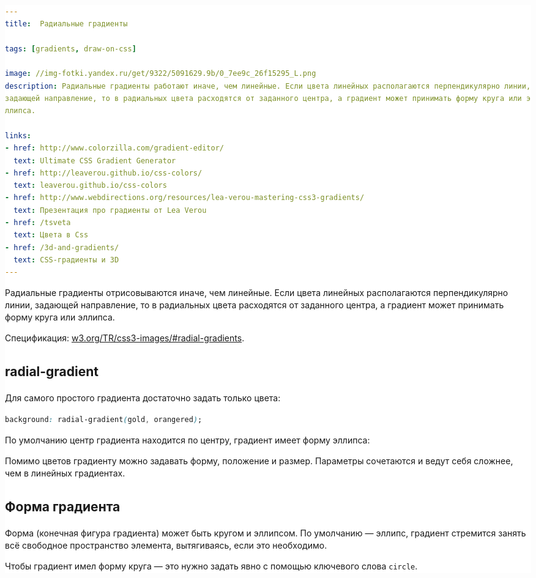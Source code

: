 ```yaml
---
title:  Радиальные градиенты

tags: [gradients, draw-on-css]

image: //img-fotki.yandex.ru/get/9322/5091629.9b/0_7ee9c_26f15295_L.png
description: Радиальные градиенты работают иначе, чем линейные. Если цвета линейных располагаются перпендикулярно линии, задающей направление, то в радиальных цвета расходятся от заданного центра, а градиент может принимать форму круга или эллипса.

links:
- href: http://www.colorzilla.com/gradient-editor/
  text: Ultimate CSS Gradient Generator
- href: http://leaverou.github.io/css-colors/
  text: leaverou.github.io/css-colors
- href: http://www.webdirections.org/resources/lea-verou-mastering-css3-gradients/
  text: Презентация про градиенты от Lea Verou
- href: /tsveta
  text: Цвета в Css
- href: /3d-and-gradients/
  text: СSS-градиенты и 3D
---
```


Радиальные градиенты отрисовываются иначе, чем линейные. Если цвета линейных располагаются перпендикулярно линии, задающей направление, то в радиальных цвета расходятся от заданного центра, а градиент может принимать форму круга или эллипса.

Спецификация: <a href="http://www.w3.org/TR/css3-images/#radial-gradients">w3.org/TR/css3-images/#radial-gradients</a>.

<h2 id="radial-gradient">radial-gradient</h2>

Для самого простого градиента достаточно задать только цвета:

```css
background: radial-gradient(gold, orangered);
```

По умолчанию центр градиента находится по центру, градиент имеет форму эллипса:

<iframe class="live-snippet" style="height: 250px" src="../assets/demo/radial-gradients/demo_1.html?output"></iframe>

Помимо цветов градиенту можно задавать форму, положение и размер. Параметры сочетаются и ведут себя сложнее, чем в линейных градиентах.

<h2 id="shape">Форма градиента</h2>

Форма (конечная фигура градиента) может быть кругом и эллипсом. По умолчанию — эллипс, градиент стремится занять всё свободное пространство элемента, вытягиваясь, если это необходимо.

Чтобы градиент имел форму круга — это нужно задать явно с помощью ключевого слова <code>circle</code>.

<iframe class="live-snippet" style="height: 350px" src="../assets/demo/radial-gradients/demo_2.html?output"></iframe>
